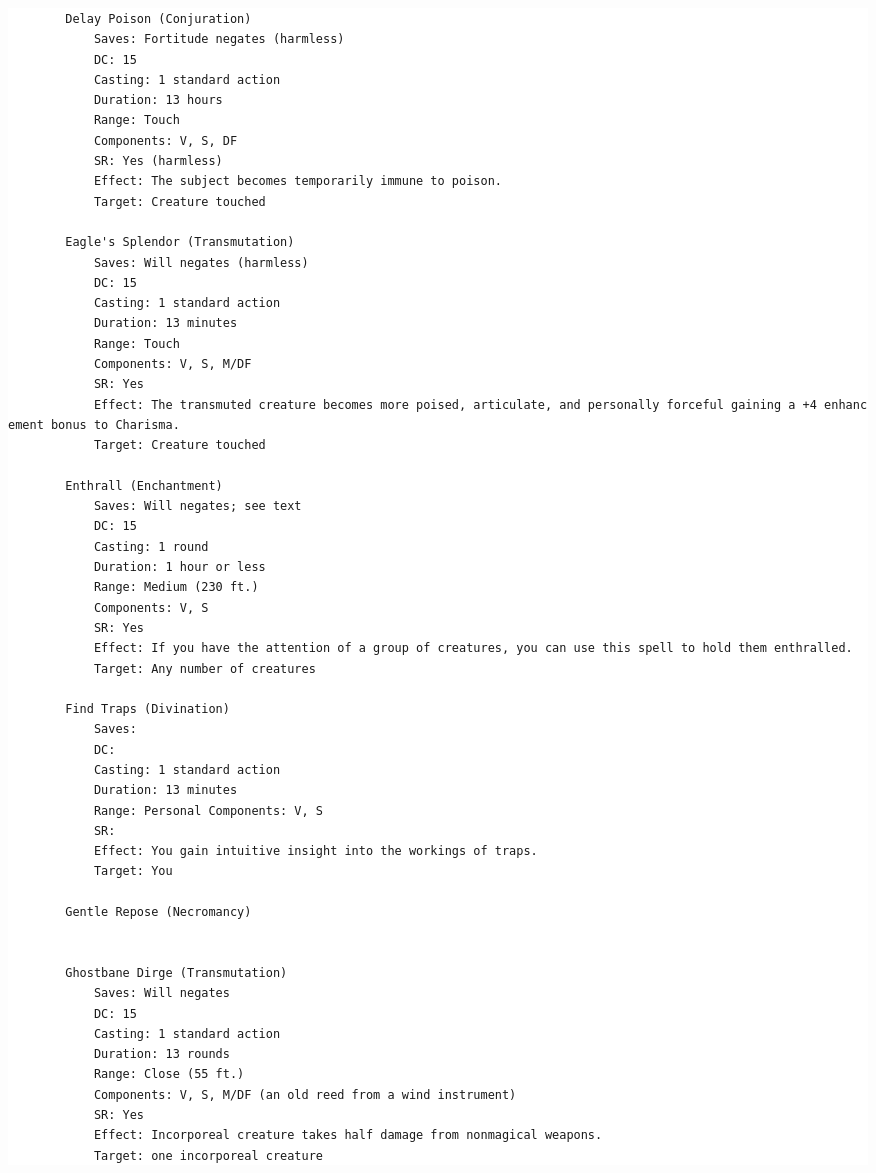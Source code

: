 			Delay Poison (Conjuration)
				Saves: Fortitude negates (harmless)	
				DC: 15	
				Casting: 1 standard action
				Duration: 13 hours	
				Range: Touch	
				Components: V, S, DF
				SR: Yes (harmless)	
				Effect: The subject becomes temporarily immune to poison.	
				Target: Creature touched
				
			Eagle's Splendor (Transmutation)
				Saves: Will negates (harmless)	
				DC: 15	
				Casting: 1 standard action
				Duration: 13 minutes	
				Range: Touch	
				Components: V, S, M/DF
				SR: Yes	
				Effect: The transmuted creature becomes more poised, articulate, and personally forceful gaining a +4 enhancement bonus to Charisma.	
				Target: Creature touched
				
			Enthrall (Enchantment)
				Saves: Will negates; see text	
				DC: 15	
				Casting: 1 round
				Duration: 1 hour or less	
				Range: Medium (230 ft.)	
				Components: V, S
				SR: Yes	
				Effect: If you have the attention of a group of creatures, you can use this spell to hold them enthralled.	
				Target: Any number of creatures
				
			Find Traps (Divination)
				Saves: 	
				DC: 	
				Casting: 1 standard action
				Duration: 13 minutes	
				Range: Personal	Components: V, S
				SR: 	
				Effect: You gain intuitive insight into the workings of traps.	
				Target: You
				
			Gentle Repose (Necromancy)
				
				
			Ghostbane Dirge (Transmutation)
				Saves: Will negates	
				DC: 15	
				Casting: 1 standard action
				Duration: 13 rounds	
				Range: Close (55 ft.)	
				Components: V, S, M/DF (an old reed from a wind instrument)
				SR: Yes	
				Effect: Incorporeal creature takes half damage from nonmagical weapons.	
				Target: one incorporeal creature
				